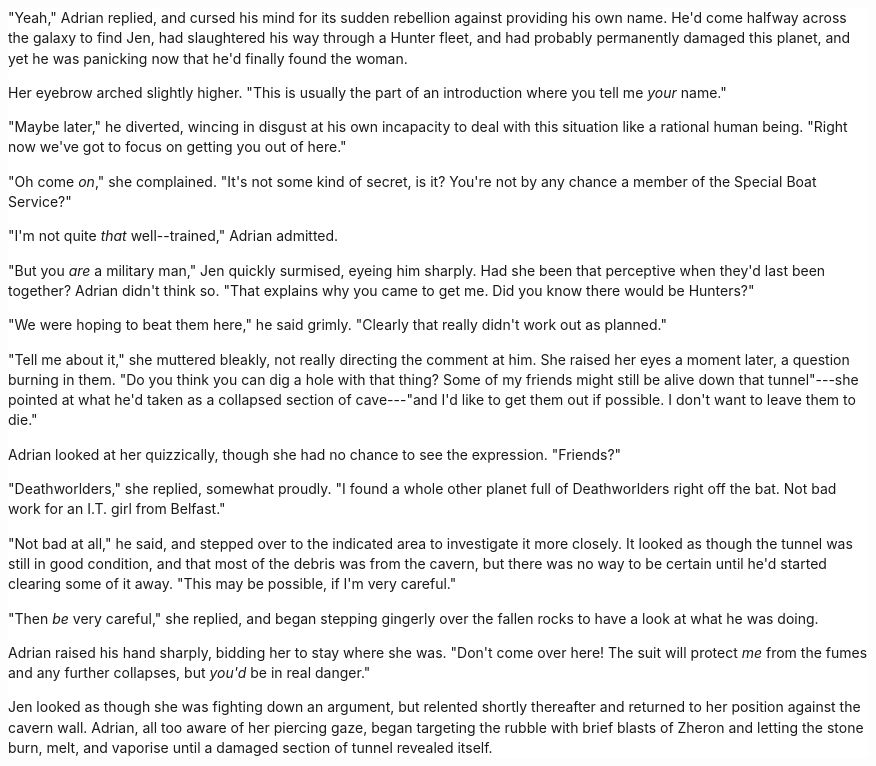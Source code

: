 "Yeah," Adrian replied, and cursed his mind for its sudden rebellion
against providing his own name. He'd come halfway across the galaxy to
find Jen, had slaughtered his way through a Hunter fleet, and had
probably permanently damaged this planet, and yet he was panicking now
that he'd finally found the woman.

Her eyebrow arched slightly higher. "This is usually the part of an
introduction where you tell me *your* name."

"Maybe later," he diverted, wincing in disgust at his own incapacity to
deal with this situation like a rational human being. "Right now we've
got to focus on getting you out of here."

"Oh come *on*," she complained. "It's not some kind of secret, is it?
You're not by any chance a member of the Special Boat Service?"

"I'm not quite *that* well--trained," Adrian admitted.

"But you *are* a military man," Jen quickly surmised, eyeing him
sharply. Had she been that perceptive when they'd last been together?
Adrian didn't think so. "That explains why you came to get me. Did you
know there would be Hunters?"

"We were hoping to beat them here," he said grimly. "Clearly that really
didn't work out as planned."

"Tell me about it," she muttered bleakly, not really directing the
comment at him. She raised her eyes a moment later, a question burning
in them. "Do you think you can dig a hole with that thing? Some of my
friends might still be alive down that tunnel"---she pointed at what
he'd taken as a collapsed section of cave---"and I'd like to get them
out if possible. I don't want to leave them to die."

Adrian looked at her quizzically, though she had no chance to see the
expression. "Friends?"

"Deathworlders," she replied, somewhat proudly. "I found a whole other
planet full of Deathworlders right off the bat. Not bad work for an I.T.
girl from Belfast."

"Not bad at all," he said, and stepped over to the indicated area to
investigate it more closely. It looked as though the tunnel was still in
good condition, and that most of the debris was from the cavern, but
there was no way to be certain until he'd started clearing some of it
away. "This may be possible, if I'm very careful."

"Then *be* very careful," she replied, and began stepping gingerly over
the fallen rocks to have a look at what he was doing.

Adrian raised his hand sharply, bidding her to stay where she was.
"Don't come over here! The suit will protect *me* from the fumes and any
further collapses, but *you'd* be in real danger."

Jen looked as though she was fighting down an argument, but relented
shortly thereafter and returned to her position against the cavern wall.
Adrian, all too aware of her piercing gaze, began targeting the rubble
with brief blasts of Zheron and letting the stone burn, melt, and
vaporise until a damaged section of tunnel revealed itself.
